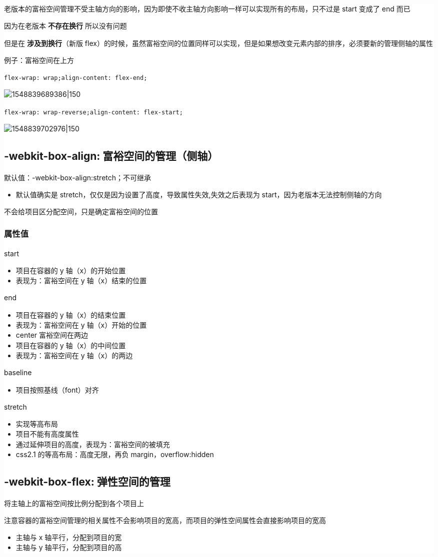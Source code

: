 老版本的富裕空间管理不受主轴方向的影响，因为即使不收主轴方向影响一样可以实现所有的布局，只不过是 start 变成了 end 而已

因为在老版本 **不存在换行** 所以没有问题

但是在 **涉及到换行**（新版 flex）的时候，虽然富裕空间的位置同样可以实现，但是如果想改变元素内部的排序，必须要新的管理侧轴的属性

例子：富裕空间在上方

`flex-wrap: wrap;align-content: flex-end;`

![1548839689386|150](/img/user/programming/front-end/primitive/css/flex/1548839689386.png)

`flex-wrap: wrap-reverse;align-content: flex-start;`

![1548839702976|150](/img/user/programming/front-end/primitive/css/flex/1548839702976.png)

## -webkit-box-align: 富裕空间的管理（侧轴）

默认值：-webkit-box-align:stretch；不可继承

- 默认值确实是 stretch，仅仅是因为设置了高度，导致属性失效,失效之后表现为 start，因为老版本无法控制侧轴的方向

不会给项目区分配空间，只是确定富裕空间的位置

### 属性值

start

- 项目在容器的 y 轴（x）的开始位置
- 表现为：富裕空间在 y 轴（x）结束的位置

end

- 项目在容器的 y 轴（x）的结束位置
- 表现为：富裕空间在 y 轴（x）开始的位置
- center 富裕空间在两边
- 项目在容器的 y 轴（x）的中间位置
- 表现为：富裕空间在 y 轴（x）的两边

baseline

- 项目按照基线（font）对齐

stretch

- 实现等高布局
- 项目不能有高度属性
- 通过延伸项目的高度，表现为：富裕空间的被填充
- css2.1 的等高布局：高度无限，再负 margin，overflow:hidden

## -webkit-box-flex: 弹性空间的管理

将主轴上的富裕空间按比例分配到各个项目上

注意容器的富裕空间管理的相关属性不会影响项目的宽高，而项目的弹性空间属性会直接影响项目的宽高

- 主轴与 x 轴平行，分配到项目的宽
- 主轴与 y 轴平行，分配到项目的高
